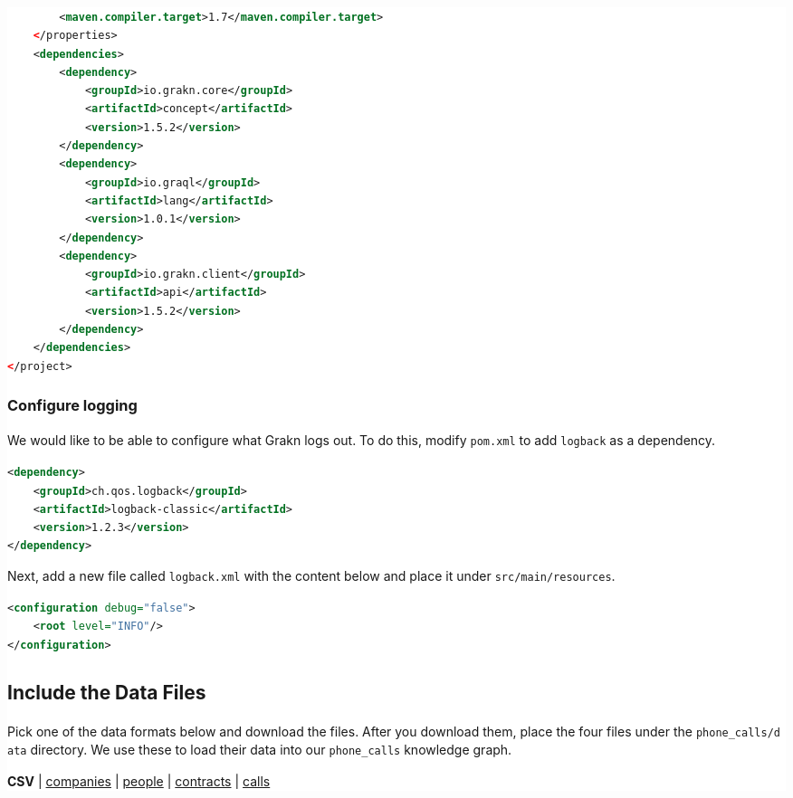```xml
    	<maven.compiler.target>1.7</maven.compiler.target>
  	</properties>
  	<dependencies>
    	<dependency>
            <groupId>io.grakn.core</groupId>
            <artifactId>concept</artifactId>
            <version>1.5.2</version>
        </dependency>
        <dependency>
            <groupId>io.graql</groupId>
            <artifactId>lang</artifactId>
            <version>1.0.1</version>
        </dependency>
        <dependency>
            <groupId>io.grakn.client</groupId>
            <artifactId>api</artifactId>
            <version>1.5.2</version>
        </dependency>
  	</dependencies>
</project>
```

### Configure logging

We would like to be able to configure what Grakn logs out. To do this, modify `pom.xml` to add `logback` as a dependency.

```xml
<dependency>
	<groupId>ch.qos.logback</groupId>
	<artifactId>logback-classic</artifactId>
	<version>1.2.3</version>
</dependency>
```

Next, add a new file called `logback.xml` with the content below and place it under `src/main/resources`.

```xml
<configuration debug="false">
    <root level="INFO"/>
</configuration>
```

## Include the Data Files

Pick one of the data formats below and download the files. After you download them, place the four files under the `phone_calls/data` directory. We use these to load their data into our `phone_calls` knowledge graph.

**CSV** | [companies](https://raw.githubusercontent.com/graknlabs/examples/master/nodejs/migration/csv/data/companies.csv) | [people](https://raw.githubusercontent.com/graknlabs/examples/master/nodejs/migration/csv/data/people.csv) | [contracts](https://raw.githubusercontent.com/graknlabs/examples/master/nodejs/migration/csv/data/contracts.csv) | [calls](https://raw.githubusercontent.com/graknlabs/examples/master/nodejs/migration/csv/data/calls.csv)
